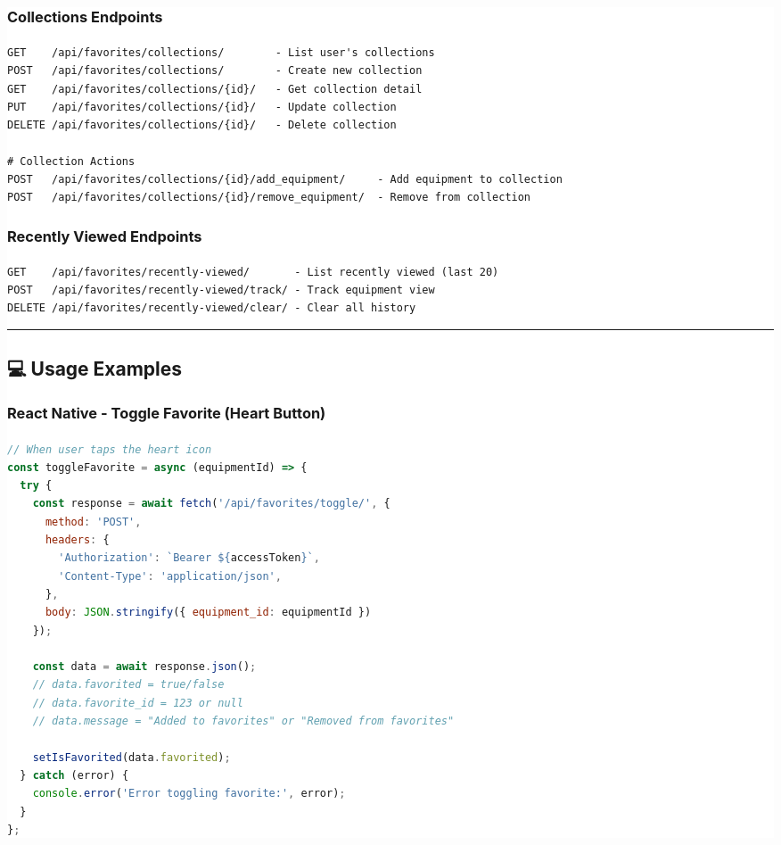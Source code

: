 ### Collections Endpoints

```
GET    /api/favorites/collections/        - List user's collections
POST   /api/favorites/collections/        - Create new collection
GET    /api/favorites/collections/{id}/   - Get collection detail
PUT    /api/favorites/collections/{id}/   - Update collection
DELETE /api/favorites/collections/{id}/   - Delete collection

# Collection Actions
POST   /api/favorites/collections/{id}/add_equipment/     - Add equipment to collection
POST   /api/favorites/collections/{id}/remove_equipment/  - Remove from collection
```

### Recently Viewed Endpoints

```
GET    /api/favorites/recently-viewed/       - List recently viewed (last 20)
POST   /api/favorites/recently-viewed/track/ - Track equipment view
DELETE /api/favorites/recently-viewed/clear/ - Clear all history
```

---

## 💻 Usage Examples

### React Native - Toggle Favorite (Heart Button)

```javascript
// When user taps the heart icon
const toggleFavorite = async (equipmentId) => {
  try {
    const response = await fetch('/api/favorites/toggle/', {
      method: 'POST',
      headers: {
        'Authorization': `Bearer ${accessToken}`,
        'Content-Type': 'application/json',
      },
      body: JSON.stringify({ equipment_id: equipmentId })
    });
    
    const data = await response.json();
    // data.favorited = true/false
    // data.favorite_id = 123 or null
    // data.message = "Added to favorites" or "Removed from favorites"
    
    setIsFavorited(data.favorited);
  } catch (error) {
    console.error('Error toggling favorite:', error);
  }
};
```
